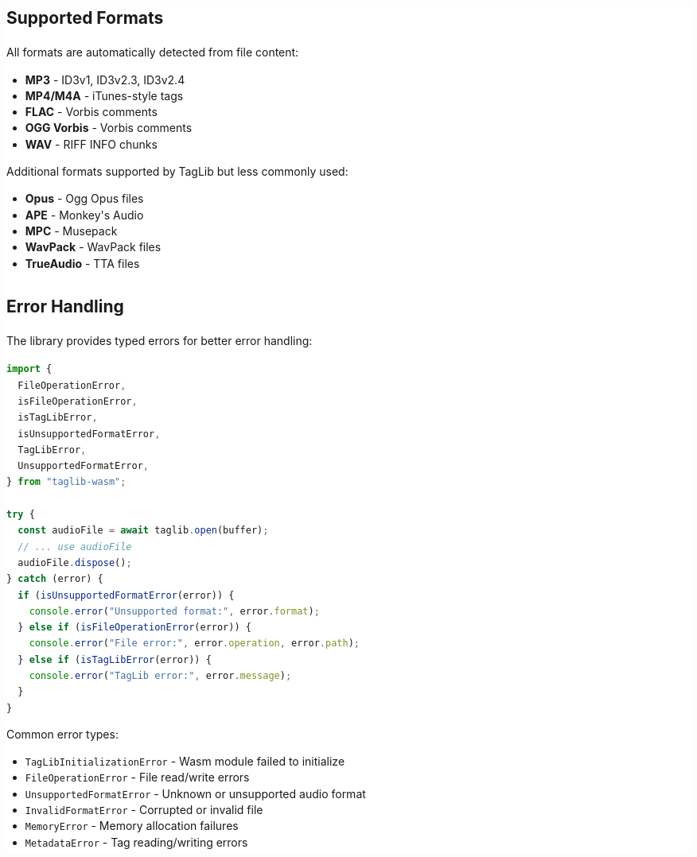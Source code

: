 ## Supported Formats

All formats are automatically detected from file content:

- **MP3** - ID3v1, ID3v2.3, ID3v2.4
- **MP4/M4A** - iTunes-style tags
- **FLAC** - Vorbis comments
- **OGG Vorbis** - Vorbis comments
- **WAV** - RIFF INFO chunks

Additional formats supported by TagLib but less commonly used:

- **Opus** - Ogg Opus files
- **APE** - Monkey's Audio
- **MPC** - Musepack
- **WavPack** - WavPack files
- **TrueAudio** - TTA files

## Error Handling

The library provides typed errors for better error handling:

```typescript
import {
  FileOperationError,
  isFileOperationError,
  isTagLibError,
  isUnsupportedFormatError,
  TagLibError,
  UnsupportedFormatError,
} from "taglib-wasm";

try {
  const audioFile = await taglib.open(buffer);
  // ... use audioFile
  audioFile.dispose();
} catch (error) {
  if (isUnsupportedFormatError(error)) {
    console.error("Unsupported format:", error.format);
  } else if (isFileOperationError(error)) {
    console.error("File error:", error.operation, error.path);
  } else if (isTagLibError(error)) {
    console.error("TagLib error:", error.message);
  }
}
```

Common error types:

- `TagLibInitializationError` - Wasm module failed to initialize
- `FileOperationError` - File read/write errors
- `UnsupportedFormatError` - Unknown or unsupported audio format
- `InvalidFormatError` - Corrupted or invalid file
- `MemoryError` - Memory allocation failures
- `MetadataError` - Tag reading/writing errors
